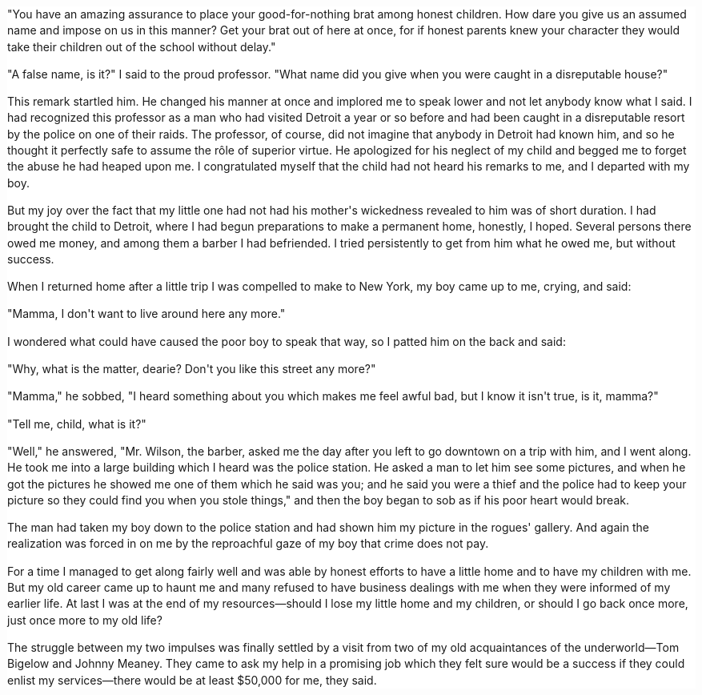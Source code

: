 "You have an amazing assurance to place your good-for-nothing brat among honest children. How dare you give us an assumed name and impose on us in this manner? Get your brat out of here at once, for if honest parents knew your character  they would take their children out of the school without delay."

"A false name, is it?" I said to the proud professor. "What name did you give when you were caught in a disreputable house?"

This remark startled him. He changed his manner at once and implored me to speak lower and not let anybody know what I said. I had recognized this professor as a man who had visited Detroit a year or so before and had been caught in a disreputable resort by the police on one of their raids. The professor, of course, did not imagine that anybody in Detroit had known him, and so he thought it perfectly safe to assume the rôle of superior virtue. He apologized for his neglect of my child and begged me to forget the abuse he had heaped upon me. I congratulated myself that the child had not heard his remarks to me, and I departed with my boy.

But my joy over the fact that my little one had not had his mother's wickedness revealed to him was of short duration. I had brought the child to Detroit, where I had begun preparations to make a permanent home, honestly, I hoped. Several persons there owed me money, and among them a barber I had befriended. I tried persistently to get from him what he owed me, but without success.

When I returned home after a little trip I was compelled to make to New York, my boy came up to me, crying, and said:

"Mamma, I don't want to live around here any more."

I wondered what could have caused the poor boy to speak that way, so I patted him on the back and said:

"Why, what is the matter, dearie? Don't you like this street any more?"

"Mamma," he sobbed, "I heard something about you which makes me feel awful bad, but I know it isn't true, is it, mamma?"

"Tell me, child, what is it?"

"Well," he answered, "Mr. Wilson, the barber, asked me the day after you left to go downtown on a trip with him, and I went along. He took me into a large building which I heard was the police station. He asked a man to let him see some pictures, and when he got the pictures he showed me one of them which he said was you; and he said you were a thief and the police had to keep your picture so they could find you when you stole things," and then the boy began to sob as if his poor heart would break.

The man had taken my boy down to the police station and had shown him my picture in the rogues' gallery. And again the realization was forced in on me by the reproachful gaze of my boy that crime does not pay.

For a time I managed to get along fairly well and was able by honest efforts to have a little home and to have my children with me. But my old career came up to haunt me and many refused to  have business dealings with me when they were informed of my earlier life. At last I was at the end of my resources—should I lose my little home and my children, or should I go back once more, just once more to my old life?

The struggle between my two impulses was finally settled by a visit from two of my old acquaintances of the underworld—Tom Bigelow and Johnny Meaney. They came to ask my help in a promising job which they felt sure would be a success if they could enlist my services—there would be at least $50,000 for me, they said.
